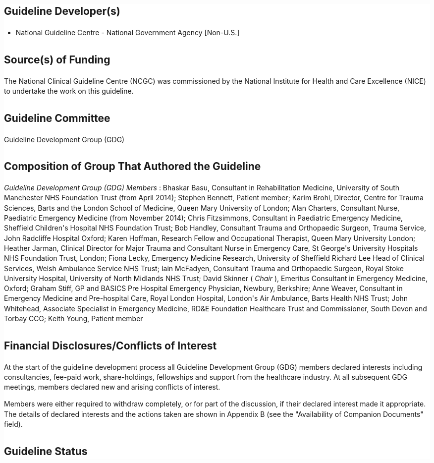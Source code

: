 ## Guideline Developer(s)

- National Guideline Centre - National Government Agency [Non-U.S.]

## Source(s) of Funding



The National Clinical Guideline Centre (NCGC) was commissioned by the National Institute for Health and Care Excellence (NICE) to undertake the work on this guideline.

## Guideline Committee



Guideline Development Group (GDG)

## Composition of Group That Authored the Guideline



 _Guideline Development Group (GDG) Members_ : Bhaskar Basu, Consultant in Rehabilitation Medicine, University of South Manchester NHS Foundation Trust (from April 2014); Stephen Bennett, Patient member; Karim Brohi, Director, Centre for Trauma Sciences, Barts and the London School of Medicine, Queen Mary University of London; Alan Charters, Consultant Nurse, Paediatric Emergency Medicine (from November 2014); Chris Fitzsimmons, Consultant in Paediatric Emergency Medicine, Sheffield Children's Hospital NHS Foundation Trust; Bob Handley, Consultant Trauma and Orthopaedic Surgeon, Trauma Service, John Radcliffe Hospital Oxford; Karen Hoffman, Research Fellow and Occupational Therapist, Queen Mary University London; Heather Jarman, Clinical Director for Major Trauma and Consultant Nurse in Emergency Care, St George's University Hospitals NHS Foundation Trust, London; Fiona Lecky, Emergency Medicine Research, University of Sheffield Richard Lee Head of Clinical Services, Welsh Ambulance Service NHS Trust; Iain McFadyen, Consultant Trauma and Orthopaedic Surgeon, Royal Stoke University Hospital, University of North Midlands NHS Trust; David Skinner ( _Chair_ ), Emeritus Consultant in Emergency Medicine, Oxford; Graham Stiff, GP and BASICS Pre Hospital Emergency Physician, Newbury, Berkshire; Anne Weaver, Consultant in Emergency Medicine and Pre-hospital Care, Royal London Hospital, London's Air Ambulance, Barts Health NHS Trust; John Whitehead, Associate Specialist in Emergency Medicine, RD&E Foundation Healthcare Trust and Commissioner, South Devon and Torbay CCG; Keith Young, Patient member

## Financial Disclosures/Conflicts of Interest



At the start of the guideline development process all Guideline Development Group (GDG) members declared interests including consultancies, fee-paid work, share-holdings, fellowships and support from the healthcare industry. At all subsequent GDG meetings, members declared new and arising conflicts of interest.

Members were either required to withdraw completely, or for part of the discussion, if their declared interest made it appropriate. The details of declared interests and the actions taken are shown in Appendix B (see the "Availability of Companion Documents" field).

## Guideline Status
